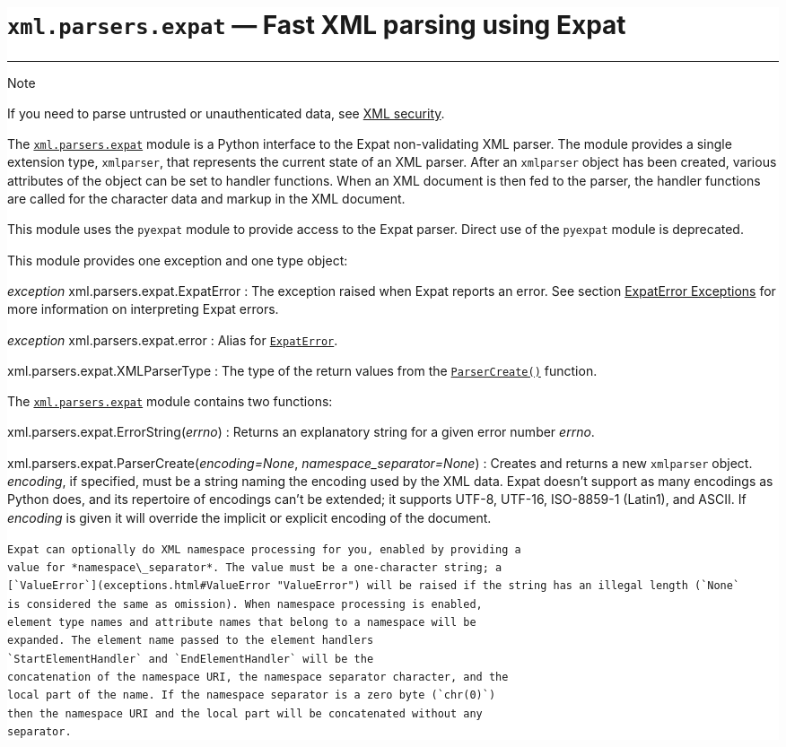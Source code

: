`xml.parsers.expat` — Fast XML parsing using Expat
==================================================

---

Note

If you need to parse untrusted or unauthenticated data, see
[XML security](xml.html#xml-security).

The [`xml.parsers.expat`](#module-xml.parsers.expat "xml.parsers.expat: An interface to the Expat non-validating XML parser.") module is a Python interface to the Expat
non-validating XML parser. The module provides a single extension type,
`xmlparser`, that represents the current state of an XML parser. After
an `xmlparser` object has been created, various attributes of the object
can be set to handler functions. When an XML document is then fed to the
parser, the handler functions are called for the character data and markup in
the XML document.

This module uses the `pyexpat` module to provide access to the Expat
parser. Direct use of the `pyexpat` module is deprecated.

This module provides one exception and one type object:

*exception* xml.parsers.expat.ExpatError
:   The exception raised when Expat reports an error. See section
    [ExpatError Exceptions](#expaterror-objects) for more information on interpreting Expat errors.

*exception* xml.parsers.expat.error
:   Alias for [`ExpatError`](#xml.parsers.expat.ExpatError "xml.parsers.expat.ExpatError").

xml.parsers.expat.XMLParserType
:   The type of the return values from the [`ParserCreate()`](#xml.parsers.expat.ParserCreate "xml.parsers.expat.ParserCreate") function.

The [`xml.parsers.expat`](#module-xml.parsers.expat "xml.parsers.expat: An interface to the Expat non-validating XML parser.") module contains two functions:

xml.parsers.expat.ErrorString(*errno*)
:   Returns an explanatory string for a given error number *errno*.

xml.parsers.expat.ParserCreate(*encoding=None*, *namespace\_separator=None*)
:   Creates and returns a new `xmlparser` object. *encoding*, if specified,
    must be a string naming the encoding used by the XML data. Expat doesn’t
    support as many encodings as Python does, and its repertoire of encodings can’t
    be extended; it supports UTF-8, UTF-16, ISO-8859-1 (Latin1), and ASCII. If
    *encoding* is given it will override the implicit or explicit encoding of the
    document.

    Expat can optionally do XML namespace processing for you, enabled by providing a
    value for *namespace\_separator*. The value must be a one-character string; a
    [`ValueError`](exceptions.html#ValueError "ValueError") will be raised if the string has an illegal length (`None`
    is considered the same as omission). When namespace processing is enabled,
    element type names and attribute names that belong to a namespace will be
    expanded. The element name passed to the element handlers
    `StartElementHandler` and `EndElementHandler` will be the
    concatenation of the namespace URI, the namespace separator character, and the
    local part of the name. If the namespace separator is a zero byte (`chr(0)`)
    then the namespace URI and the local part will be concatenated without any
    separator.
